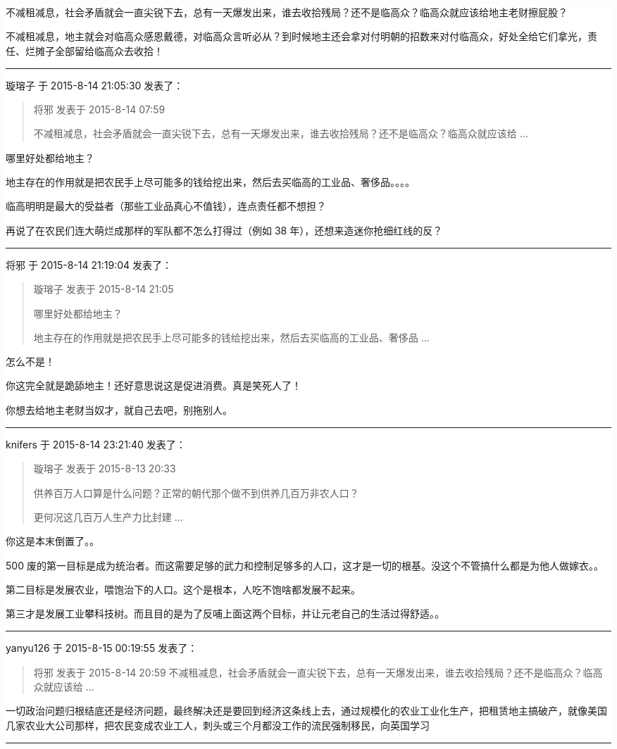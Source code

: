 不减租减息，社会矛盾就会一直尖锐下去，总有一天爆发出来，谁去收拾残局？还不是临高众？临高众就应该给地主老财擦屁股？

不减租减息，地主就会对临高众感恩戴德，对临高众言听必从？到时候地主还会拿对付明朝的招数来对付临高众，好处全给它们拿光，责任、烂摊子全部留给临高众去收拾！

---

璇瑢子 于 2015-8-14 21:05:30 发表了：

> 将邪 发表于 2015-8-14 07:59
>
> 不减租减息，社会矛盾就会一直尖锐下去，总有一天爆发出来，谁去收拾残局？还不是临高众？临高众就应该给 ...

哪里好处都给地主？

地主存在的作用就是把农民手上尽可能多的钱给挖出来，然后去买临高的工业品、奢侈品。。。。

临高明明是最大的受益者（那些工业品真心不值钱），连点责任都不想担？

再说了在农民们连大萌烂成那样的军队都不怎么打得过（例如 38 年），还想来造迷你抢细红线的反？

---

将邪 于 2015-8-14 21:19:04 发表了：

> 璇瑢子 发表于 2015-8-14 21:05
>
> 哪里好处都给地主？
>
> 地主存在的作用就是把农民手上尽可能多的钱给挖出来，然后去买临高的工业品、奢侈品 ...

怎么不是！

你这完全就是跪舔地主！还好意思说这是促进消费。真是笑死人了！

你想去给地主老财当奴才，就自己去吧，别拖别人。

---

knifers 于 2015-8-14 23:21:40 发表了：

> 璇瑢子 发表于 2015-8-13 20:33
>
> 供养百万人口算是什么问题？正常的朝代那个做不到供养几百万非农人口？
>
> 更何况这几百万人生产力比封建 ...

你这是本末倒置了。。

500 废的第一目标是成为统治者。而这需要足够的武力和控制足够多的人口，这才是一切的根基。没这个不管搞什么都是为他人做嫁衣。。

第二目标是发展农业，喂饱治下的人口。这个是根本，人吃不饱啥都发展不起来。

第三才是发展工业攀科技树。而且目的是为了反哺上面这两个目标，并让元老自己的生活过得舒适。。

---

yanyu126 于 2015-8-15 00:19:55 发表了：

> 将邪 发表于 2015-8-14 20:59 不减租减息，社会矛盾就会一直尖锐下去，总有一天爆发出来，谁去收拾残局？还不是临高众？临高众就应该给 ...

一切政治问题归根结底还是经济问题，最终解决还是要回到经济这条线上去，通过规模化的农业工业化生产，把租赁地主搞破产，就像美国几家农业大公司那样，把农民变成农业工人，刺头或三个月都没工作的流民强制移民，向英国学习

---